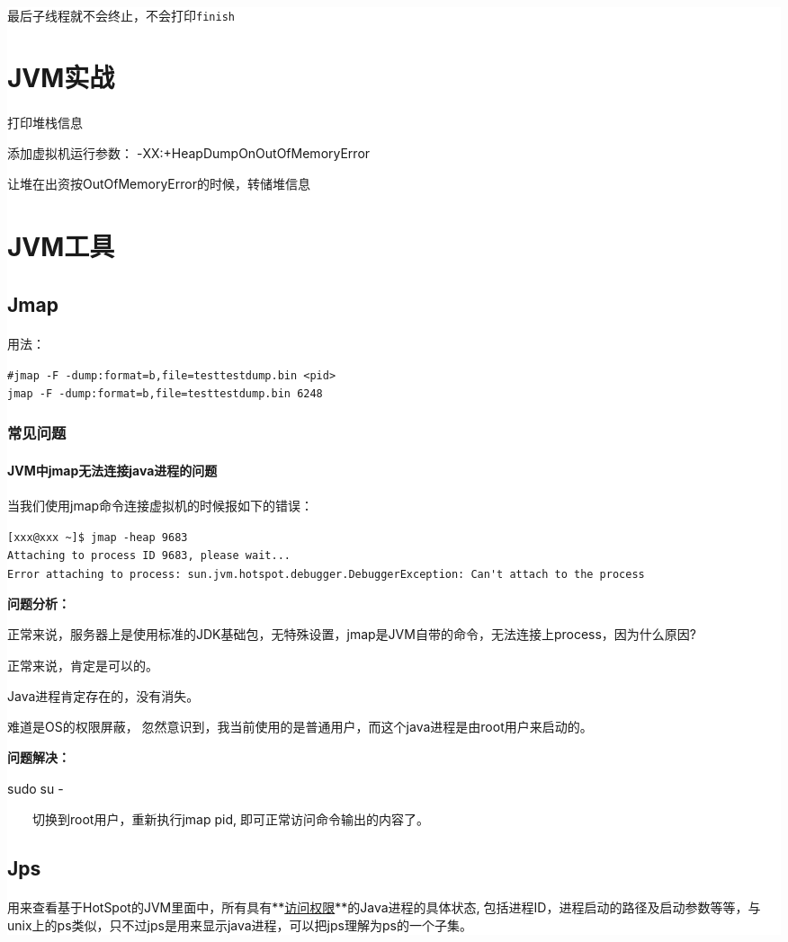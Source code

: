 
   最后子线程就不会终止，不会打印`finish`



# JVM实战

打印堆栈信息

添加虚拟机运行参数： -XX:+HeapDumpOnOutOfMemoryError

让堆在出资按OutOfMemoryError的时候，转储堆信息

# JVM工具

## Jmap

用法：

```shell
#jmap -F -dump:format=b,file=testtestdump.bin <pid>
jmap -F -dump:format=b,file=testtestdump.bin 6248
```



### 常见问题

#### JVM中jmap无法连接java进程的问题

当我们使用jmap命令连接虚拟机的时候报如下的错误：

```
[xxx@xxx ~]$ jmap -heap 9683  
Attaching to process ID 9683, please wait...  
Error attaching to process: sun.jvm.hotspot.debugger.DebuggerException: Can't attach to the process 
```

  **问题分析：**

 正常来说，服务器上是使用标准的JDK基础包，无特殊设置，jmap是JVM自带的命令，无法连接上process，因为什么原因?

 正常来说，肯定是可以的。 

 Java进程肯定存在的，没有消失。

难道是OS的权限屏蔽， 忽然意识到，我当前使用的是普通用户，而这个java进程是由root用户来启动的。

**问题解决：**

sudo su -　　

　　切换到root用户，重新执行jmap pid, 即可正常访问命令输出的内容了。

## Jps

用来查看基于HotSpot的JVM里面中，所有具有**<u>访问权限</u>**的Java进程的具体状态, 包括进程ID，进程启动的路径及启动参数等等，与unix上的ps类似，只不过jps是用来显示java进程，可以把jps理解为ps的一个子集。
